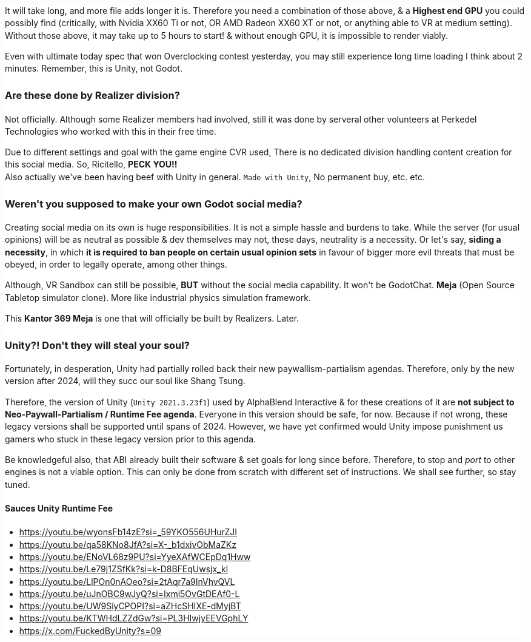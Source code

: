 It will take long, and more file adds longer it is. Therefore you need a combination of those above, & a **Highest end GPU** you could possibly find (critically, with Nvidia XX60 Ti or not, OR AMD Radeon XX60 XT or not, or anything able to VR at medium setting). Without those above, it may take up to 5 hours to start! & without enough GPU, it is impossible to render viably.

Even with ultimate today spec that won Overclocking contest yesterday, you may still experience long time loading I think about 2 minutes. Remember, this is Unity, not Godot.

### Are these done by Realizer division?

Not officially. Although some Realizer members had involved, still it was done by serveral other volunteers at Perkedel Technologies who worked with this in their free time.

Due to different settings and goal with the game engine CVR used, There is no dedicated division handling content creation for this social media. So, Ricitello, **PECK YOU!!**  
Also actually we've been having beef with Unity in general. `Made with Unity`, No permanent buy, etc. etc.

### Weren't you supposed to make your own Godot social media?

Creating social media on its own is huge responsibilities. It is not a simple hassle and burdens to take. While the server (for usual opinions) will be as neutral as possible & dev themselves may not, these days, neutrality is a necessity. Or let's say, **siding a necessity**, in which **it is required to ban people on certain usual opinion sets** in favour of bigger more evil threats that must be obeyed, in order to legally operate, among other things.

Although, VR Sandbox can still be possible, **BUT** without the social media capability. It won't be GodotChat. **Meja** (Open Source Tabletop simulator clone). More like industrial physics simulation framework.

This **Kantor 369 Meja** is one that will officially be built by Realizers. Later.

### Unity?! Don't they will steal your soul?

Fortunately, in desperation, Unity had partially rolled back their new paywallism-partialism agendas. Therefore, only by the new version after 2024, will they succ our soul like Shang Tsung.

Therefore, the version of Unity (`Unity 2021.3.23f1`) used by AlphaBlend Interactive & for these creations of it are **not subject to Neo-Paywall-Partialism / Runtime Fee agenda**. Everyone in this version should be safe, for now. Because if not wrong, these legacy versions shall be supported until spans of 2024. However, we have yet confirmed would Unity impose punishment us gamers who stuck in these legacy version prior to this agenda.

Be knowledgeful also, that ABI already built their software & set goals for long since before. Therefore, to stop and *port* to other engines is not a viable option. This can only be done from scratch with different set of instructions. We shall see further, so stay tuned.

#### Sauces Unity Runtime Fee

- https://youtu.be/wyonsFb14zE?si=_59YKO556UHurZJI
- https://youtu.be/qa58KNo8JfA?si=X-_b1dxivObMaZKz
- https://youtu.be/ENoVL68z9PU?si=YyeXAfWCEpDq1Hww
- https://youtu.be/Le79j1ZSfKk?si=k-D8BFEqUwsjx_kl
- https://youtu.be/LlPOn0nAOeo?si=2tAqr7a9InVhvQVL
- https://youtu.be/uJnOBC9wJyQ?si=Ixmi5OvGtDEAf0-L
- https://youtu.be/UW9SiyCPOPI?si=aZHcSHIXE-dMyjBT
- https://youtu.be/KTWHdLZZdGw?si=PL3HIwjyEEVGphLY
- https://x.com/FuckedByUnity?s=09
